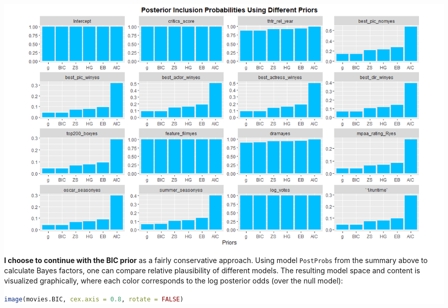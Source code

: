 <img src="https://github.com/belovvadim/openintrostat-dataprojects/blob/main/project-files/project4_bayesian_files/figure-gfm/unnamed-chunk-16-1.png" width="90%" style="display: block; margin: auto;" />

**I choose to continue with the BIC prior** as a fairly conservative
approach. Using model `PostProbs` from the summary above to calculate
Bayes factors, one can compare relative plausibility of different
models. The resulting model space and content is visualized graphically,
where each color corresponds to the log posterior odds (over the null
model):

``` r
image(movies.BIC, cex.axis = 0.8, rotate = FALSE)
```
